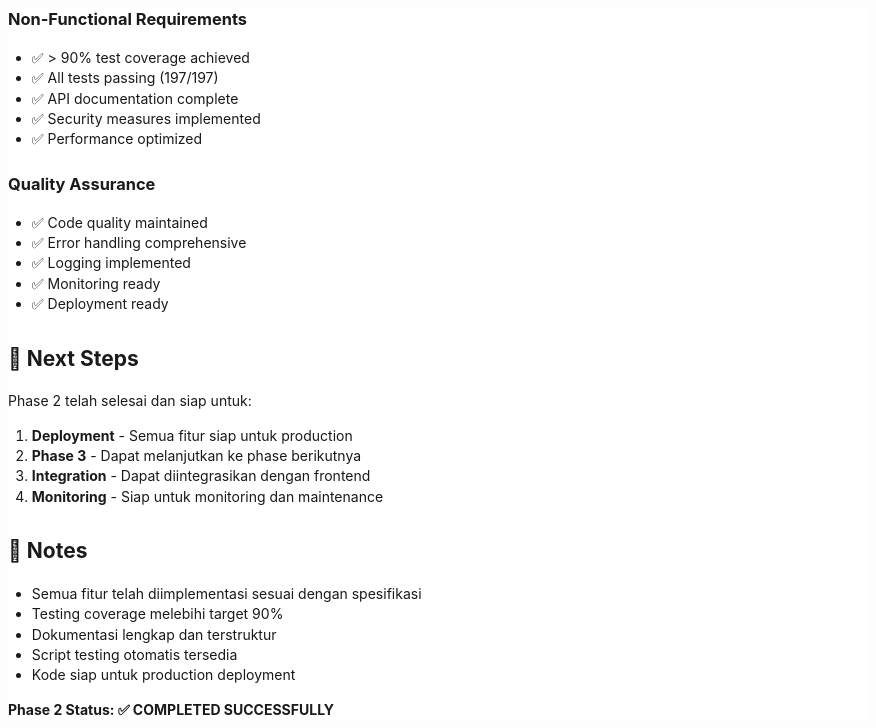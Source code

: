 ### Non-Functional Requirements

-   ✅ > 90% test coverage achieved
-   ✅ All tests passing (197/197)
-   ✅ API documentation complete
-   ✅ Security measures implemented
-   ✅ Performance optimized

### Quality Assurance

-   ✅ Code quality maintained
-   ✅ Error handling comprehensive
-   ✅ Logging implemented
-   ✅ Monitoring ready
-   ✅ Deployment ready

## 🚀 Next Steps

Phase 2 telah selesai dan siap untuk:

1. **Deployment** - Semua fitur siap untuk production
2. **Phase 3** - Dapat melanjutkan ke phase berikutnya
3. **Integration** - Dapat diintegrasikan dengan frontend
4. **Monitoring** - Siap untuk monitoring dan maintenance

## 📝 Notes

-   Semua fitur telah diimplementasi sesuai dengan spesifikasi
-   Testing coverage melebihi target 90%
-   Dokumentasi lengkap dan terstruktur
-   Script testing otomatis tersedia
-   Kode siap untuk production deployment

**Phase 2 Status: ✅ COMPLETED SUCCESSFULLY**
